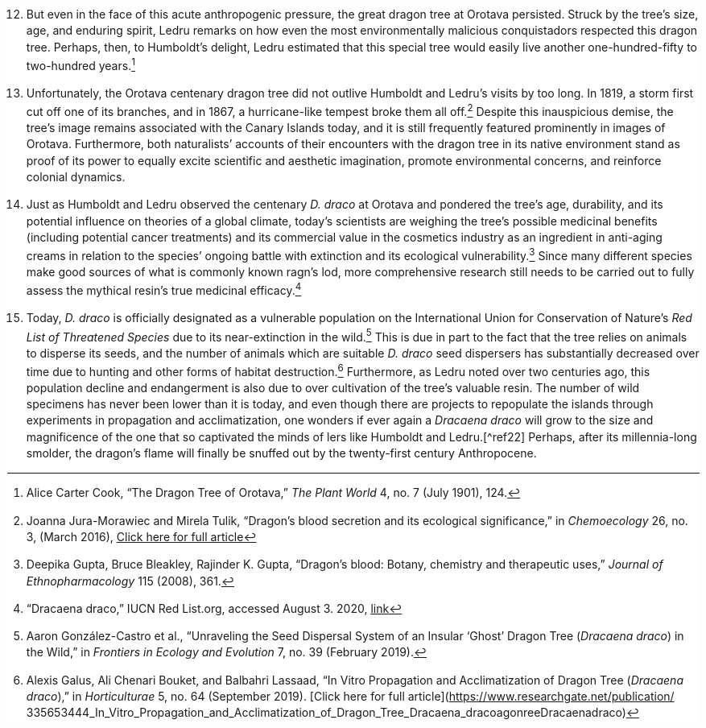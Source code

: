 
12. But even in the face of this acute anthropogenic pressure, the great dragon tree at Orotava persisted. Struck by the tree’s size, age, and enduring spirit, Ledru remarks on how even the most environmentally malicious conquistadors respected this dragon tree. Perhaps, then, to Humboldt’s delight, Ledru estimated that this special tree would easily live another one-hundred-fifty to two-hundred years.[^ref16]
<param ve-storiiies
	id="7b1dr">

13. Unfortunately, the Orotava centenary dragon tree did not outlive Humboldt and Ledru’s visits by too long. In 1819, a storm first cut off one of its branches, and in 1867, a hurricane-like tempest broke them all off.[^ref17] Despite this inauspicious demise, the tree’s image remains associated with the Canary Islands today, and it is still frequently featured prominently in images of Orotava. Furthermore, both naturalists’ accounts of their encounters with the dragon tree in its native environment stand as proof of its power to equally excite scientific and aesthetic imagination, promote environmental concerns, and reinforce colonial dynamics. 
<param ve-image
	title=""
	url="https://upload.wikimedia.org/wikipedia/commons/3/38/Orotava_Ayuntamiento_04.jpg">

14. Just as Humboldt and Ledru observed the centenary _D. draco_ at Orotava and pondered the tree’s age, durability, and its potential influence on theories of a global climate, today’s scientists are weighing the tree’s possible medicinal benefits (including potential cancer treatments) and its commercial value in the cosmetics industry as an ingredient in anti-aging creams in relation to the species’ ongoing battle with extinction and its ecological vulnerability.[^ref18] Since many different species make good sources of what is commonly known ragn’s lod, more comprehensive research still needs to be carried out to fully assess the mythical resin’s true medicinal efficacy.[^ref19]
<param ve-image
	title=""
	iiif-url="https://free.iiifhosting.com/iiif/ac36469812ba26bc336649e5aa20da4c6bfbd178d157caf52bbbfba2bd4d6629">

15. Today, _D. draco_ is officially designated as a vulnerable population on the International Union for Conservation of Nature’s _Red List of Threatened Species_ due to its near-extinction in the wild.[^ref20] This is due in part to the fact that the tree relies on animals to disperse its seeds, and the number of animals which are suitable _D. draco_ seed dispersers has substantially decreased over time due to hunting and other forms of habitat destruction.[^ref21] Furthermore, as Ledru noted over two centuries ago, this population decline and endangerment is also due to over cultivation of the tree’s valuable resin. The number of wild specimens has never been lower than it is today, and even though there are projects to repopulate the islands through experiments in propagation and acclimatization, one wonders if ever again a _Dracaena draco_ will grow to the size and magnificence of the one that so captivated the minds of lers like Humboldt and Ledru.[^ref22] Perhaps, after its millennia-long smolder, the dragon’s flame will finally be snuffed out by the twenty-first century Anthropocene. 
<param title="International Union for Conservation of Nature" eid="Q48268">
<param title="Red List of Threatened Species" eid="Q32059">
<param ve-image
	iiif-url="https://free.iiifhosting.com/iiif/31fb222aa31e439323c29d61cb363d5c897b02d8cde694ff946f0f6adbb00ad">

[^ref1]: Though the focus of this article is on D. draco, there are many other species of tree that exude their own forms of dragon’s blood. These include the other 120 members of the Dracaena genus, in addition to several others. While these other trees certainly exude a resin identified as dragon’s blood, _D. draco_ and _D. cinnabari_ are the two species the most-commonly referenced as the source of the resin in historical sources”. 

[^ref2]: Fauna & Flora International, “Canary Islands Dragon Tree,” Global Trees.org, accessed August 3, 2020. [Click here for full article](https://globaltrees.org/threatened-trees/trees/dragon-tree/)

[^ref3]: J. Francisco-Ortega et al., “Early Cultivation of Macaronesian Plants in Three European Gardens”, _Revista de la Academia Canaria de Ciencias_ 23, no. 3 (April 2012), 113-143.

[^ref4]: Pierre Bontier, Jean le Verrier, and Richard Henry Major (trans.), _The Canarian: or, Book of the Conquest and Conversion of the Canarians in the year 1402 by Messire Jean de Béthencourt, Kt_, (London: The Hakluyt Society, 1872), 70-71. [Click here for full book](https://archive.org/details/canarianorbookof00bont_0/page/n7/mode/2up)On D. draco’s wider significance within Guanche culture, see: Mark Milburn, “Dragon’s Blood in East and West Africa, Arabia and the Canary Islands,” _Africa: Rivista trimestrale di studi e documentazione dell’Istituto italiano per l’Africa e l’Oriente_ 39, no. 3 (1984), 489-90.

[^ref5]: Colin Walker, “A tale of dragons – the pachycaul species of Dracaena,” _British Cactus & Succulent Journal_ 17, no. 4 (December, 1999), 171-177; Jane Pearson and Hew D.V. Prendergast, “Daemonorops, Dracaena and Other Dragon’s Blood,” _Economic Botany_ 55, no. 4 (October-December 2001), 474-477.

[^ref6]: “Villa de La Orotava Dragon Tree Tour: The Arautava Giant,” Ayuntamiento: Villa de La Orotava, accessed August 3, 2020. [Click here for full article](https://www.laorotava.es/en/tourism/discover-la-orotava/villa-de-la-orotava-dragon-tree-tour)


[^ref7]: Pierre Bontier, Jean le Verrier, and Richard Henry Major (trans.), _The Canarian: or, Book of the Conquest and Conversion of the Canarians in the year 1402 by Messire Jean de Béthencourt, Kt_, (London: The Hakluyt Society, 1872), 70-71. [Click here for full book](https://archive.org/details/canarianorbookof00bont_0/page/n7/mode/2up)
[^ref8]: Rajinder K. Gupta, Bruce Bleakley, Deepika Gupta, “Dragon’s Blood: Botany, chemistry and therapeutic uses,” _Journal of Ethnopharmacology_ 115 (2008), 361.
[^ref9]: John Gerard, _The Herball, or Generall Historie of Plantes_, (London, 1633), 1524 [Click here for full book](https://www.biodiversitylibrary.org/item/33580#page/2/mode/1up); John Parkinson, _Theatrum Botanicum_, (London, 1640), 1532. [Click here for full book](https://www.biodiversitylibrary.org/item/256142#page/13/mode/1up)
[^ref10]: Alexander von Humboldt, _Cosmos: A sketch of the Physical Description of the Universe_, vol. 2, (London: 1849), 372. [Click here for full book](https://www.biodiversitylibrary.org/item/73496#page/6/mode/1up)
[^ref11]: Alexander von Humboldt, _Cosmos: A sketch of the Physical Description of the Universe_, vol. 2, (London: 1849), 371-372. [Click here for full book](https://www.biodiversitylibrary.org/item/73496#page/6/mode/1up)
[^ref12]: Alexander von Humboldt, _Personal Narrative of travels to the equinoctial regions of America during the years 1799-1804_, vol. 1, (London: Routledge, 1895), 62 [Click here for full book](https://www.biodiversitylibrary.org/item/228502#page/5/mode/1up); On Humboldt’s environmentalism: Laura Dassow Walls, “Rediscovering Humboldt’s Environmental Revolution,” _Environmental History_ 10, no. 4 (2005), 758-60. 
[^ref13]: André Pierre Ledru, _Voyages aux îles de Ténériffe, la Trinité, Saint-Thomas, Sainte-Croix et Porto-Ricco_, (Paris: Arthus Bertrand, 1810), 81-82. [Click here for full book](https://archive.org/details/voyageauxlesdet00sonngoog/page/n5/mode/2up)
[^ref14]: André Pierre Ledru, _Voyages aux îles de Ténériffe, la Trinité, Saint-Thomas, Sainte-Croix et Porto-Ricco_, (Paris: Arthus Bertrand, 1810), 93. [Click here for full book](https://archive.org/details/voyageauxlesdet00sonngoog/page/n5/mode/2up)
[^ref15]: André Pierre Ledru, _Voyages aux îles de Ténériffe, la Trinité, Saint-Thomas, Sainte-Croix et Porto-Ricco_, (Paris: Arthus Bertrand, 1810), 93. [Click here for full book](https://archive.org/details/voyageauxlesdet00sonngoog/page/n5/mode/2up)
[^ref16]: Alice Carter Cook, “The Dragon Tree of Orotava,” _The Plant World_ 4, no. 7 (July 1901), 124.
[^ref17]: Joanna Jura-Morawiec and Mirela Tulik, “Dragon’s blood secretion and its ecological significance,” in _Chemoecology_ 26, no. 3, (March 2016), [Click here for full article](https://www.researchgate.net/publication/298897759_Dragon’s_blood_secretion_and_its_ecological_significance)
[^ref18]: Deepika Gupta, Bruce Bleakley, Rajinder K. Gupta, “Dragon’s blood: Botany, chemistry and therapeutic uses,” _Journal of Ethnopharmacology_ 115 (2008), 361.
[^ref19]: “Dracaena draco,” IUCN Red List.org, accessed August 3. 2020, [link](https://www.iucnredlist.org/species/30394/9535771)
[^ref20]: Aaron González-Castro et al., “Unraveling the Seed Dispersal System of an Insular ‘Ghost’ Dragon Tree (_Dracaena draco_) in the Wild,” in _Frontiers in Ecology and Evolution_ 7, no. 39 (February 2019).
[^ref21]: Alexis Galus, Ali Chenari Bouket, and Balbahri Lassaad, “In Vitro Propagation and Acclimatization of Dragon Tree (_Dracaena draco_),” in _Horticulturae_ 5, no. 64 (September 2019). [Click here for full article](https://www.researchgate.net/publication/ 335653444_In_Vitro_Propagation_and_Acclimatization_of_Dragon_Tree_Dracaena_dracoagonreeDracaenadraco)